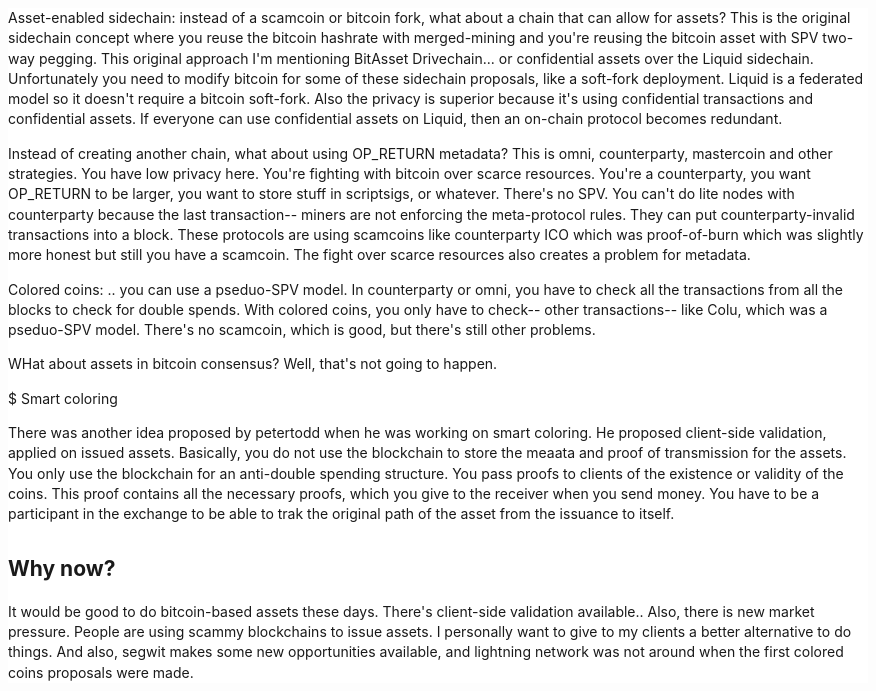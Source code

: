 Asset-enabled sidechain: instead of a scamcoin or bitcoin fork, what
about a chain that can allow for assets? This is the original sidechain
concept where you reuse the bitcoin hashrate with merged-mining and
you're reusing the bitcoin asset with SPV two-way pegging. This original
approach I'm mentioning BitAsset Drivechain... or confidential assets
over the Liquid sidechain. Unfortunately you need to modify bitcoin for
some of these sidechain proposals, like a soft-fork deployment. Liquid
is a federated model so it doesn't require a bitcoin soft-fork. Also the
privacy is superior because it's using confidential transactions and
confidential assets. If everyone can use confidential assets on Liquid,
then an on-chain protocol becomes redundant.

Instead of creating another chain, what about using OP_RETURN metadata?
This is omni, counterparty, mastercoin and other strategies. You have
low privacy here. You're fighting with bitcoin over scarce resources.
You're a counterparty, you want OP_RETURN to be larger, you want to
store stuff in scriptsigs, or whatever. There's no SPV. You can't do
lite nodes with counterparty because the last transaction-- miners are
not enforcing the meta-protocol rules. They can put counterparty-invalid
transactions into a block. These protocols are using scamcoins like
counterparty ICO which was proof-of-burn which was slightly more honest
but still you have a scamcoin. The fight over scarce resources also
creates a problem for metadata.

Colored coins: .. you can use a pseduo-SPV model. In counterparty or
omni, you have to check all the transactions from all the blocks to
check for double spends. With colored coins, you only have to check--
other transactions-- like Colu, which was a pseduo-SPV model. There's no
scamcoin, which is good, but there's still other problems.

WHat about assets in bitcoin consensus? Well, that's not going to
happen.

$ Smart coloring

There was another idea proposed by petertodd when he was working on
smart coloring. He proposed client-side validation, applied on issued
assets. Basically, you do not use the blockchain to store the meaata and
proof of transmission for the assets. You only use the blockchain for an
anti-double spending structure. You pass proofs to clients of the
existence or validity of the coins. This proof contains all the
necessary proofs, which you give to the receiver when you send money.
You have to be a participant in the exchange to be able to trak the
original path of the asset from the issuance to itself.

## Why now?

It would be good to do bitcoin-based assets these days. There's
client-side validation available.. Also, there is new market pressure.
People are using scammy blockchains to issue assets. I personally want
to give to my clients a better alternative to do things. And also,
segwit makes some new opportunities available, and lightning network was
not around when the first colored coins proposals were made.
